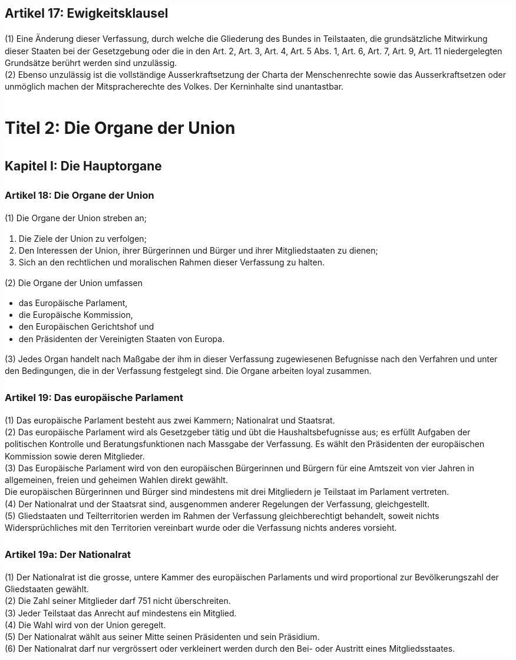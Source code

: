 ## Artikel 17: Ewigkeitsklausel

(1) Eine Änderung dieser Verfassung, durch welche die Gliederung des Bundes in Teilstaaten, die grundsätzliche Mitwirkung dieser Staaten bei der Gesetzgebung oder die in den Art. 2, Art. 3, Art. 4, Art. 5 Abs. 1, Art. 6, Art. 7, Art. 9, Art. 11 niedergelegten Grundsätze berührt werden sind unzulässig.  
(2) Ebenso unzulässig ist die vollständige Ausserkraftsetzung der Charta der Menschenrechte sowie das Ausserkraftsetzen oder unmöglich machen der Mitspracherechte des Volkes. Der Kerninhalte sind unantastbar.  

# Titel 2: Die Organe der Union

## Kapitel I: Die Hauptorgane

### Artikel 18: Die Organe der Union

(1) Die Organe der Union streben an;  
1. Die Ziele der Union zu verfolgen;
2. Den Interessen der Union, ihrer Bürgerinnen und Bürger und ihrer Mitgliedstaaten zu dienen;
3. Sich an den rechtlichen und moralischen Rahmen dieser Verfassung zu halten.

(2) Die Organe der Union umfassen    
- das Europäische Parlament,  
- die Europäische Kommission,  
- den Europäischen Gerichtshof und  
- den Präsidenten der Vereinigten Staaten von Europa.

(3) Jedes Organ handelt nach Maßgabe der ihm in dieser Verfassung zugewiesenen Befugnisse nach den Verfahren und unter den Bedingungen, die in der Verfassung festgelegt sind. Die Organe arbeiten loyal zusammen.  

### Artikel 19: Das europäische Parlament

(1) Das europäische Parlament besteht aus zwei Kammern; Nationalrat und Staatsrat.  
(2) Das europäische Parlament wird als Gesetzgeber tätig und übt die Haushaltsbefugnisse aus; es erfüllt Aufgaben der politischen Kontrolle und Beratungsfunktionen nach Massgabe der Verfassung. Es wählt den Präsidenten der europäischen Kommission sowie deren Mitglieder.  
(3) Das Europäische Parlament wird von den europäischen Bürgerinnen und Bürgern für eine Amtszeit von vier Jahren in allgemeinen, freien und geheimen Wahlen direkt gewählt.    
Die europäischen Bürgerinnen und Bürger sind mindestens mit drei Mitgliedern je Teilstaat im Parlament vertreten.  
(4) Der Nationalrat und der Staatsrat sind, ausgenommen anderer Regelungen der Verfassung, gleichgestellt.  
(5) Gliedstaaten und Teilterritorien werden im Rahmen der Verfassung gleichberechtigt behandelt, soweit nichts Widersprüchliches mit den Territorien vereinbart wurde oder die Verfassung nichts anderes vorsieht.  

### Artikel 19a: Der Nationalrat

(1) Der Nationalrat ist die grosse, untere Kammer des europäischen Parlaments und wird proportional zur Bevölkerungszahl der Gliedstaaten gewählt.  
(2) Die Zahl seiner Mitglieder darf 751 nicht überschreiten.    
(3) Jeder Teilstaat das Anrecht auf mindestens ein Mitglied.  
(4) Die Wahl wird von der Union geregelt.  
(5) Der Nationalrat wählt aus seiner Mitte seinen Präsidenten und sein Präsidium.  
(6) Der Nationalrat darf nur vergrössert oder verkleinert werden durch den Bei- oder Austritt eines Mitgliedsstaates.  
